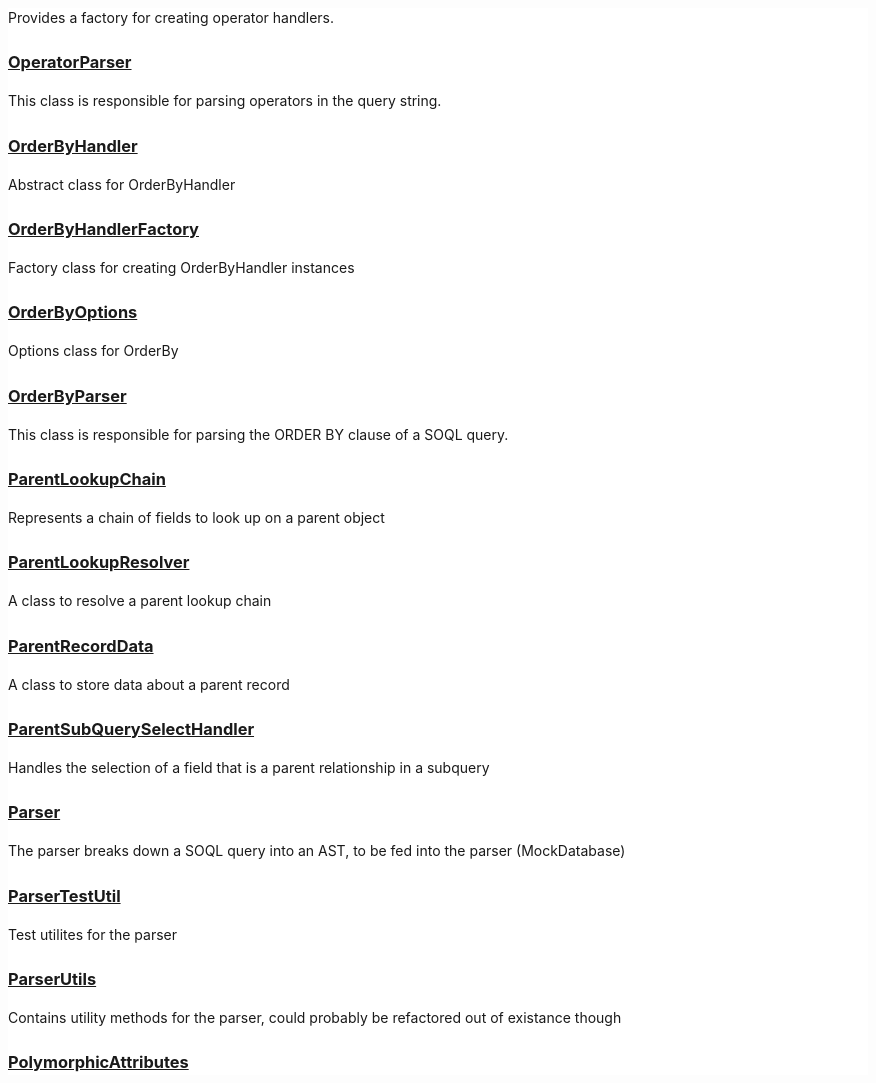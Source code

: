 Provides a factory for creating operator handlers.

### [OperatorParser](soql-engine/OperatorParser.md)

This class is responsible for parsing operators in the query string.

### [OrderByHandler](soql-engine/OrderByHandler.md)

Abstract class for OrderByHandler

### [OrderByHandlerFactory](soql-engine/OrderByHandlerFactory.md)

Factory class for creating OrderByHandler instances

### [OrderByOptions](soql-engine/OrderByOptions.md)

Options class for OrderBy

### [OrderByParser](soql-engine/OrderByParser.md)

This class is responsible for parsing the ORDER BY clause of a SOQL query.

### [ParentLookupChain](soql-engine/ParentLookupChain.md)

Represents a chain of fields to look up on a parent object

### [ParentLookupResolver](soql-engine/ParentLookupResolver.md)

A class to resolve a parent lookup chain

### [ParentRecordData](soql-engine/ParentRecordData.md)

A class to store data about a parent record

### [ParentSubQuerySelectHandler](soql-engine/ParentSubQuerySelectHandler.md)

Handles the selection of a field that is a parent relationship in a subquery

### [Parser](soql-engine/Parser.md)

The parser breaks down a SOQL query into an AST, to be fed into the parser (MockDatabase)

### [ParserTestUtil](soql-engine/ParserTestUtil.md)

Test utilites for the parser

### [ParserUtils](soql-engine/ParserUtils.md)

Contains utility methods for the parser, could probably be refactored out of existance though

### [PolymorphicAttributes](soql-engine/PolymorphicAttributes.md)
